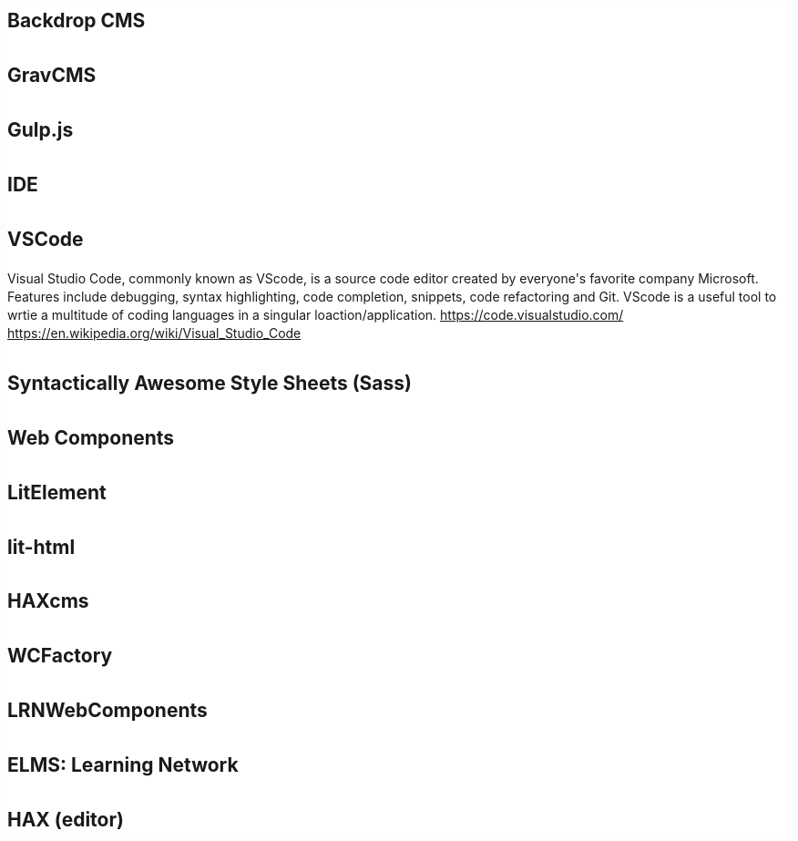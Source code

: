 
## Backdrop CMS


## GravCMS


## Gulp.js


## IDE


## VSCode
Visual Studio Code, commonly known as VScode, is a source code editor created by everyone's favorite company Microsoft. Features include debugging, syntax highlighting, code completion, snippets, code refactoring and Git. VScode is a useful tool to wrtie a multitude of coding languages in a singular loaction/application.
https://code.visualstudio.com/
https://en.wikipedia.org/wiki/Visual_Studio_Code


## Syntactically Awesome Style Sheets (Sass)


## Web Components


## LitElement


## lit-html


## HAXcms


## WCFactory


## LRNWebComponents


## ELMS: Learning Network


## HAX (editor)
